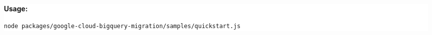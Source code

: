__Usage:__


`node packages/google-cloud-bigquery-migration/samples/quickstart.js`






[shell_img]: https://gstatic.com/cloudssh/images/open-btn.png
[shell_link]: https://console.cloud.google.com/cloudshell/open?git_repo=https://github.com/googleapis/google-cloud-node&page=editor&open_in_editor=samples/README.md
[product-docs]: https://cloud.google.com/bigquery/docs/migration-intro


[//]: # "This README.md file is auto-generated, all changes to this file will be lost."
[//]: # "To regenerate it, use `python -m synthtool`."